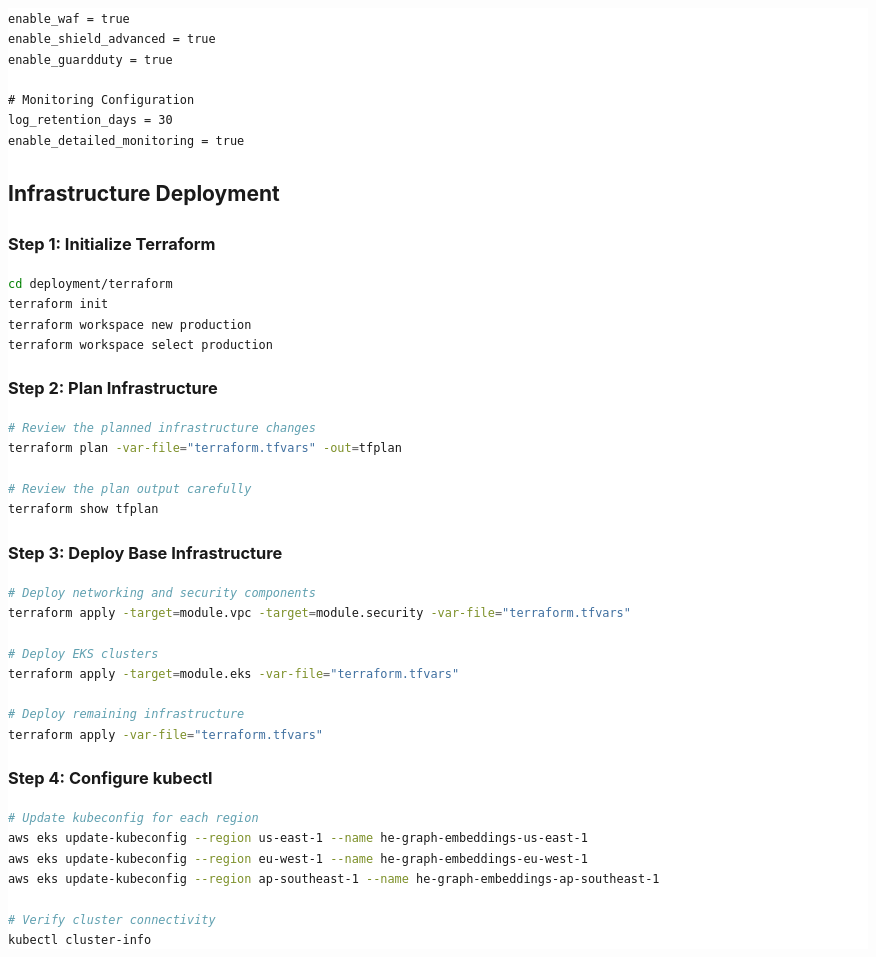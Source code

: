 ```hcl
enable_waf = true
enable_shield_advanced = true
enable_guardduty = true

# Monitoring Configuration
log_retention_days = 30
enable_detailed_monitoring = true
```

## Infrastructure Deployment

### Step 1: Initialize Terraform

```bash
cd deployment/terraform
terraform init
terraform workspace new production
terraform workspace select production
```

### Step 2: Plan Infrastructure

```bash
# Review the planned infrastructure changes
terraform plan -var-file="terraform.tfvars" -out=tfplan

# Review the plan output carefully
terraform show tfplan
```

### Step 3: Deploy Base Infrastructure

```bash
# Deploy networking and security components
terraform apply -target=module.vpc -target=module.security -var-file="terraform.tfvars"

# Deploy EKS clusters
terraform apply -target=module.eks -var-file="terraform.tfvars"

# Deploy remaining infrastructure
terraform apply -var-file="terraform.tfvars"
```

### Step 4: Configure kubectl

```bash
# Update kubeconfig for each region
aws eks update-kubeconfig --region us-east-1 --name he-graph-embeddings-us-east-1
aws eks update-kubeconfig --region eu-west-1 --name he-graph-embeddings-eu-west-1
aws eks update-kubeconfig --region ap-southeast-1 --name he-graph-embeddings-ap-southeast-1

# Verify cluster connectivity
kubectl cluster-info
```

